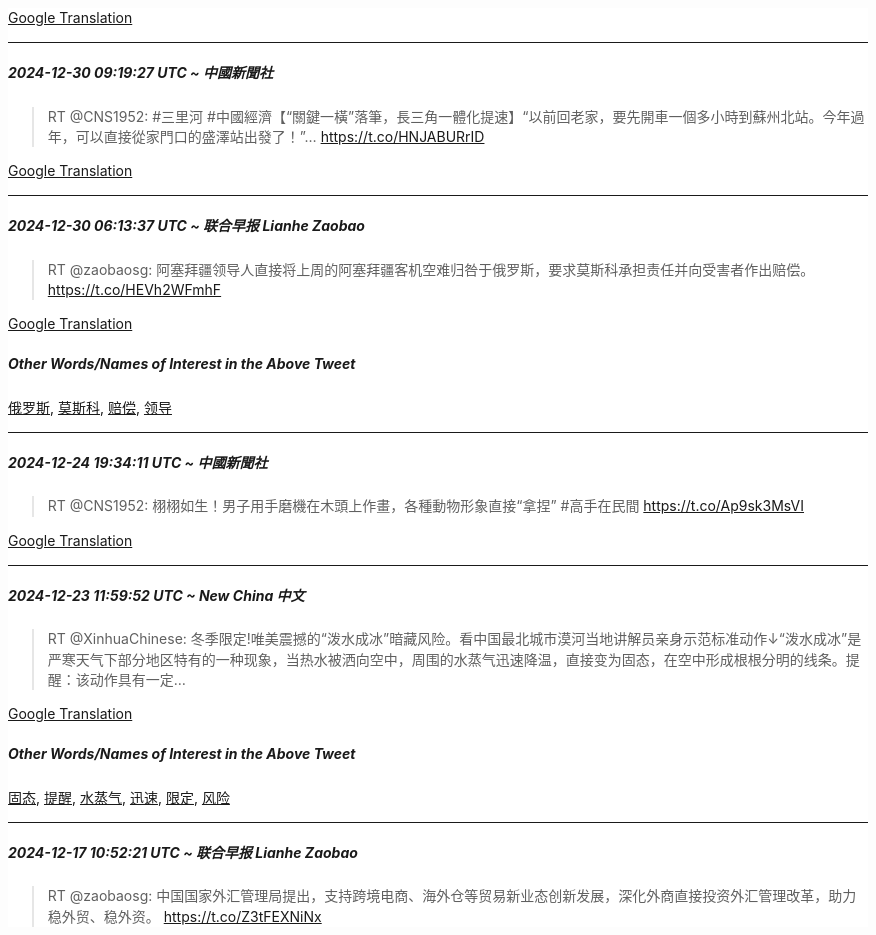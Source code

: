 [Google Translation](https://translate.google.com/?hi=en&tab=TT&sl=zh-CN&tl=en&op=translate&text=RT+%40CNS1952%3A+%E5%A5%B3%E7%94%9F%E5%B9%AB%E8%85%BF%E8%85%B3%E5%8F%97%E5%82%B7%E7%9A%84%E5%90%8C%E5%AD%B8%E6%8B%BF%E6%9B%B8%E5%8C%85%EF%BC%8C%E9%9A%A8%E5%BE%8C%E4%B8%80%E4%BD%8D%E7%94%B7%E5%90%8C%E5%AD%B8%E7%9B%B4%E6%8E%A5%E5%B0%87%E4%BB%96%E6%8A%B1%E8%B5%B7%E4%BE%86+%23%E4%B8%AD%E5%9C%8B%E6%95%85%E4%BA%8B+https%3A%2F%2Ft.co%2FqcVdWCTIve)
___
##### 2024-12-30 09:19:27 UTC ~ 中國新聞社
> RT @CNS1952: #三里河 #中國經濟【“關鍵一橫”落筆，長三角一體化提速】“以前回老家，要先開車一個多小時到蘇州北站。今年過年，可以直接從家門口的盛澤站出發了！”… https://t.co/HNJABURrID

[Google Translation](https://translate.google.com/?hi=en&tab=TT&sl=zh-CN&tl=en&op=translate&text=RT+%40CNS1952%3A+%23%E4%B8%89%E9%87%8C%E6%B2%B3+%23%E4%B8%AD%E5%9C%8B%E7%B6%93%E6%BF%9F%E3%80%90%E2%80%9C%E9%97%9C%E9%8D%B5%E4%B8%80%E6%A9%AB%E2%80%9D%E8%90%BD%E7%AD%86%EF%BC%8C%E9%95%B7%E4%B8%89%E8%A7%92%E4%B8%80%E9%AB%94%E5%8C%96%E6%8F%90%E9%80%9F%E3%80%91%E2%80%9C%E4%BB%A5%E5%89%8D%E5%9B%9E%E8%80%81%E5%AE%B6%EF%BC%8C%E8%A6%81%E5%85%88%E9%96%8B%E8%BB%8A%E4%B8%80%E5%80%8B%E5%A4%9A%E5%B0%8F%E6%99%82%E5%88%B0%E8%98%87%E5%B7%9E%E5%8C%97%E7%AB%99%E3%80%82%E4%BB%8A%E5%B9%B4%E9%81%8E%E5%B9%B4%EF%BC%8C%E5%8F%AF%E4%BB%A5%E7%9B%B4%E6%8E%A5%E5%BE%9E%E5%AE%B6%E9%96%80%E5%8F%A3%E7%9A%84%E7%9B%9B%E6%BE%A4%E7%AB%99%E5%87%BA%E7%99%BC%E4%BA%86%EF%BC%81%E2%80%9D%E2%80%A6+https%3A%2F%2Ft.co%2FHNJABURrID)
___
##### 2024-12-30 06:13:37 UTC ~ 联合早报 Lianhe Zaobao
> RT @zaobaosg: 阿塞拜疆领导人直接将上周的阿塞拜疆客机空难归咎于俄罗斯，要求莫斯科承担责任并向受害者作出赔偿。https://t.co/HEVh2WFmhF

[Google Translation](https://translate.google.com/?hi=en&tab=TT&sl=zh-CN&tl=en&op=translate&text=RT+%40zaobaosg%3A+%E9%98%BF%E5%A1%9E%E6%8B%9C%E7%96%86%E9%A2%86%E5%AF%BC%E4%BA%BA%E7%9B%B4%E6%8E%A5%E5%B0%86%E4%B8%8A%E5%91%A8%E7%9A%84%E9%98%BF%E5%A1%9E%E6%8B%9C%E7%96%86%E5%AE%A2%E6%9C%BA%E7%A9%BA%E9%9A%BE%E5%BD%92%E5%92%8E%E4%BA%8E%E4%BF%84%E7%BD%97%E6%96%AF%EF%BC%8C%E8%A6%81%E6%B1%82%E8%8E%AB%E6%96%AF%E7%A7%91%E6%89%BF%E6%8B%85%E8%B4%A3%E4%BB%BB%E5%B9%B6%E5%90%91%E5%8F%97%E5%AE%B3%E8%80%85%E4%BD%9C%E5%87%BA%E8%B5%94%E5%81%BF%E3%80%82https%3A%2F%2Ft.co%2FHEVh2WFmhF)
##### Other Words/Names of Interest in the Above Tweet
[俄罗斯](俄罗斯.md), [莫斯科](莫斯科.md), [赔偿](赔偿.md), [领导](领导.md)
___
##### 2024-12-24 19:34:11 UTC ~ 中國新聞社
> RT @CNS1952: 栩栩如生！男子用手磨機在木頭上作畫，各種動物形象直接“拿捏” #高手在民間 https://t.co/Ap9sk3MsVI

[Google Translation](https://translate.google.com/?hi=en&tab=TT&sl=zh-CN&tl=en&op=translate&text=RT+%40CNS1952%3A+%E6%A0%A9%E6%A0%A9%E5%A6%82%E7%94%9F%EF%BC%81%E7%94%B7%E5%AD%90%E7%94%A8%E6%89%8B%E7%A3%A8%E6%A9%9F%E5%9C%A8%E6%9C%A8%E9%A0%AD%E4%B8%8A%E4%BD%9C%E7%95%AB%EF%BC%8C%E5%90%84%E7%A8%AE%E5%8B%95%E7%89%A9%E5%BD%A2%E8%B1%A1%E7%9B%B4%E6%8E%A5%E2%80%9C%E6%8B%BF%E6%8D%8F%E2%80%9D+%23%E9%AB%98%E6%89%8B%E5%9C%A8%E6%B0%91%E9%96%93+https%3A%2F%2Ft.co%2FAp9sk3MsVI)
___
##### 2024-12-23 11:59:52 UTC ~ New China 中文
> RT @XinhuaChinese: 冬季限定!唯美震撼的“泼水成冰”暗藏风险。看中国最北城市漠河当地讲解员亲身示范标准动作↓“泼水成冰”是严寒天气下部分地区特有的一种现象，当热水被洒向空中，周围的水蒸气迅速降温，直接变为固态，在空中形成根根分明的线条。提醒：该动作具有一定…

[Google Translation](https://translate.google.com/?hi=en&tab=TT&sl=zh-CN&tl=en&op=translate&text=RT+%40XinhuaChinese%3A+%E5%86%AC%E5%AD%A3%E9%99%90%E5%AE%9A%21%E5%94%AF%E7%BE%8E%E9%9C%87%E6%92%BC%E7%9A%84%E2%80%9C%E6%B3%BC%E6%B0%B4%E6%88%90%E5%86%B0%E2%80%9D%E6%9A%97%E8%97%8F%E9%A3%8E%E9%99%A9%E3%80%82%E7%9C%8B%E4%B8%AD%E5%9B%BD%E6%9C%80%E5%8C%97%E5%9F%8E%E5%B8%82%E6%BC%A0%E6%B2%B3%E5%BD%93%E5%9C%B0%E8%AE%B2%E8%A7%A3%E5%91%98%E4%BA%B2%E8%BA%AB%E7%A4%BA%E8%8C%83%E6%A0%87%E5%87%86%E5%8A%A8%E4%BD%9C%E2%86%93%E2%80%9C%E6%B3%BC%E6%B0%B4%E6%88%90%E5%86%B0%E2%80%9D%E6%98%AF%E4%B8%A5%E5%AF%92%E5%A4%A9%E6%B0%94%E4%B8%8B%E9%83%A8%E5%88%86%E5%9C%B0%E5%8C%BA%E7%89%B9%E6%9C%89%E7%9A%84%E4%B8%80%E7%A7%8D%E7%8E%B0%E8%B1%A1%EF%BC%8C%E5%BD%93%E7%83%AD%E6%B0%B4%E8%A2%AB%E6%B4%92%E5%90%91%E7%A9%BA%E4%B8%AD%EF%BC%8C%E5%91%A8%E5%9B%B4%E7%9A%84%E6%B0%B4%E8%92%B8%E6%B0%94%E8%BF%85%E9%80%9F%E9%99%8D%E6%B8%A9%EF%BC%8C%E7%9B%B4%E6%8E%A5%E5%8F%98%E4%B8%BA%E5%9B%BA%E6%80%81%EF%BC%8C%E5%9C%A8%E7%A9%BA%E4%B8%AD%E5%BD%A2%E6%88%90%E6%A0%B9%E6%A0%B9%E5%88%86%E6%98%8E%E7%9A%84%E7%BA%BF%E6%9D%A1%E3%80%82%E6%8F%90%E9%86%92%EF%BC%9A%E8%AF%A5%E5%8A%A8%E4%BD%9C%E5%85%B7%E6%9C%89%E4%B8%80%E5%AE%9A%E2%80%A6)
##### Other Words/Names of Interest in the Above Tweet
[固态](固态.md), [提醒](提醒.md), [水蒸气](水蒸气.md), [迅速](迅速.md), [限定](限定.md), [风险](风险.md)
___
##### 2024-12-17 10:52:21 UTC ~ 联合早报 Lianhe Zaobao
> RT @zaobaosg: 中国国家外汇管理局提出，支持跨境电商、海外仓等贸易新业态创新发展，深化外商直接投资外汇管理改革，助力稳外贸、稳外资。 https://t.co/Z3tFEXNiNx

